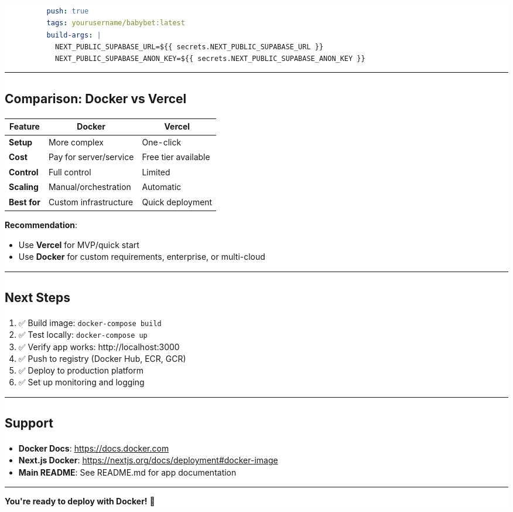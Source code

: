 ```yaml
          push: true
          tags: yourusername/babybet:latest
          build-args: |
            NEXT_PUBLIC_SUPABASE_URL=${{ secrets.NEXT_PUBLIC_SUPABASE_URL }}
            NEXT_PUBLIC_SUPABASE_ANON_KEY=${{ secrets.NEXT_PUBLIC_SUPABASE_ANON_KEY }}
```

---

## Comparison: Docker vs Vercel

| Feature | Docker | Vercel |
|---------|--------|--------|
| **Setup** | More complex | One-click |
| **Cost** | Pay for server/service | Free tier available |
| **Control** | Full control | Limited |
| **Scaling** | Manual/orchestration | Automatic |
| **Best for** | Custom infrastructure | Quick deployment |

**Recommendation**: 
- Use **Vercel** for MVP/quick start
- Use **Docker** for custom requirements, enterprise, or multi-cloud

---

## Next Steps

1. ✅ Build image: `docker-compose build`
2. ✅ Test locally: `docker-compose up`
3. ✅ Verify app works: http://localhost:3000
4. ✅ Push to registry (Docker Hub, ECR, GCR)
5. ✅ Deploy to production platform
6. ✅ Set up monitoring and logging

---

## Support

- **Docker Docs**: https://docs.docker.com
- **Next.js Docker**: https://nextjs.org/docs/deployment#docker-image
- **Main README**: See README.md for app documentation

---

**You're ready to deploy with Docker!** 🐳

